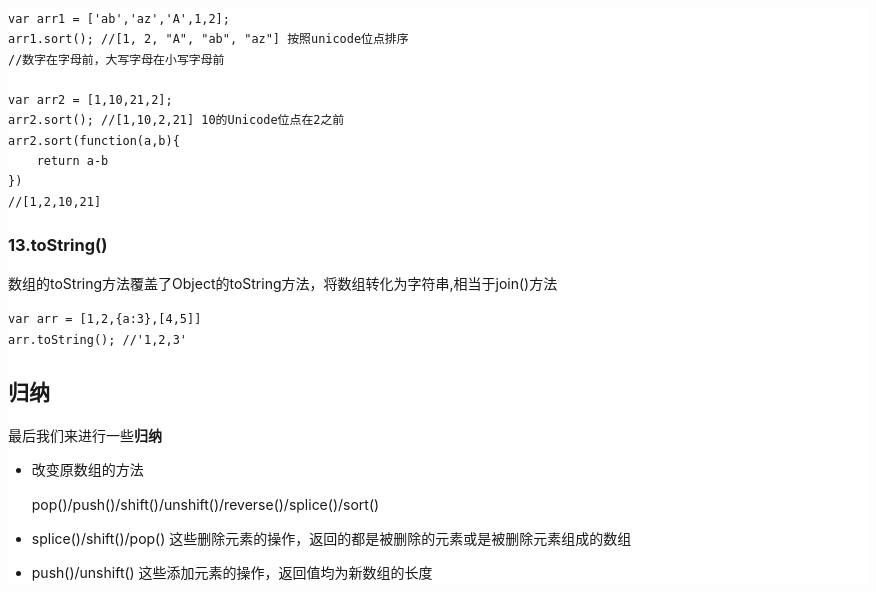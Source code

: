     var arr1 = ['ab','az','A',1,2];
    arr1.sort(); //[1, 2, "A", "ab", "az"] 按照unicode位点排序
    //数字在字母前，大写字母在小写字母前
    
    var arr2 = [1,10,21,2];
    arr2.sort(); //[1,10,2,21] 10的Unicode位点在2之前
    arr2.sort(function(a,b){
        return a-b
    })
    //[1,2,10,21]
    

### 13.toString()

数组的toString方法覆盖了Object的toString方法，将数组转化为字符串,相当于join()方法

    var arr = [1,2,{a:3},[4,5]]
    arr.toString(); //'1,2,3'

## 归纳

最后我们来进行一些**归纳**

* 改变原数组的方法
    
    pop()/push()/shift()/unshift()/reverse()/splice()/sort()
    
* splice()/shift()/pop() 这些删除元素的操作，返回的都是被删除的元素或是被删除元素组成的数组

* push()/unshift() 这些添加元素的操作，返回值均为新数组的长度

